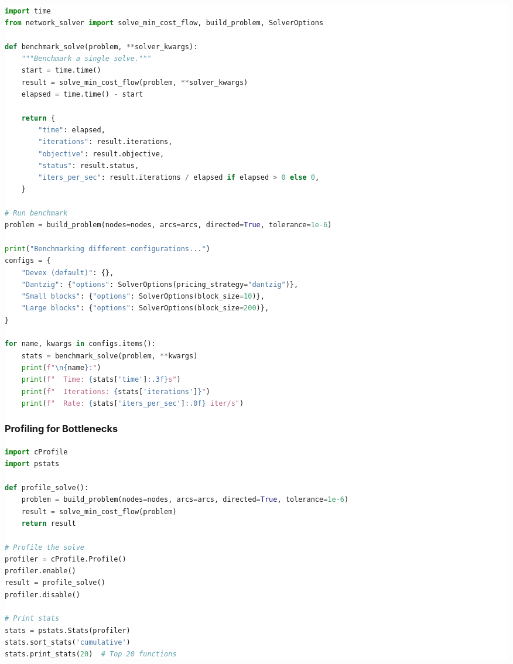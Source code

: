 ```python
import time
from network_solver import solve_min_cost_flow, build_problem, SolverOptions

def benchmark_solve(problem, **solver_kwargs):
    """Benchmark a single solve."""
    start = time.time()
    result = solve_min_cost_flow(problem, **solver_kwargs)
    elapsed = time.time() - start
    
    return {
        "time": elapsed,
        "iterations": result.iterations,
        "objective": result.objective,
        "status": result.status,
        "iters_per_sec": result.iterations / elapsed if elapsed > 0 else 0,
    }

# Run benchmark
problem = build_problem(nodes=nodes, arcs=arcs, directed=True, tolerance=1e-6)

print("Benchmarking different configurations...")
configs = {
    "Devex (default)": {},
    "Dantzig": {"options": SolverOptions(pricing_strategy="dantzig")},
    "Small blocks": {"options": SolverOptions(block_size=10)},
    "Large blocks": {"options": SolverOptions(block_size=200)},
}

for name, kwargs in configs.items():
    stats = benchmark_solve(problem, **kwargs)
    print(f"\n{name}:")
    print(f"  Time: {stats['time']:.3f}s")
    print(f"  Iterations: {stats['iterations']}")
    print(f"  Rate: {stats['iters_per_sec']:.0f} iter/s")
```

### Profiling for Bottlenecks

```python
import cProfile
import pstats

def profile_solve():
    problem = build_problem(nodes=nodes, arcs=arcs, directed=True, tolerance=1e-6)
    result = solve_min_cost_flow(problem)
    return result

# Profile the solve
profiler = cProfile.Profile()
profiler.enable()
result = profile_solve()
profiler.disable()

# Print stats
stats = pstats.Stats(profiler)
stats.sort_stats('cumulative')
stats.print_stats(20)  # Top 20 functions
```
